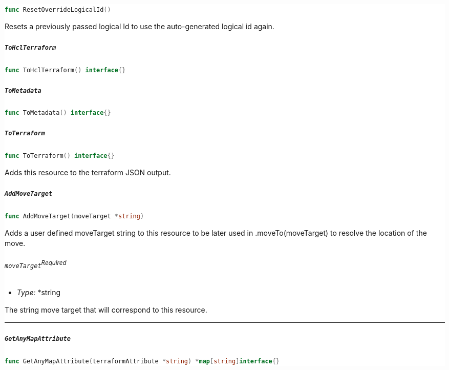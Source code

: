 ```go
func ResetOverrideLogicalId()
```

Resets a previously passed logical Id to use the auto-generated logical id again.

##### `ToHclTerraform` <a name="ToHclTerraform" id="@cdktf/provider-newrelic.syntheticsSecureCredential.SyntheticsSecureCredential.toHclTerraform"></a>

```go
func ToHclTerraform() interface{}
```

##### `ToMetadata` <a name="ToMetadata" id="@cdktf/provider-newrelic.syntheticsSecureCredential.SyntheticsSecureCredential.toMetadata"></a>

```go
func ToMetadata() interface{}
```

##### `ToTerraform` <a name="ToTerraform" id="@cdktf/provider-newrelic.syntheticsSecureCredential.SyntheticsSecureCredential.toTerraform"></a>

```go
func ToTerraform() interface{}
```

Adds this resource to the terraform JSON output.

##### `AddMoveTarget` <a name="AddMoveTarget" id="@cdktf/provider-newrelic.syntheticsSecureCredential.SyntheticsSecureCredential.addMoveTarget"></a>

```go
func AddMoveTarget(moveTarget *string)
```

Adds a user defined moveTarget string to this resource to be later used in .moveTo(moveTarget) to resolve the location of the move.

###### `moveTarget`<sup>Required</sup> <a name="moveTarget" id="@cdktf/provider-newrelic.syntheticsSecureCredential.SyntheticsSecureCredential.addMoveTarget.parameter.moveTarget"></a>

- *Type:* *string

The string move target that will correspond to this resource.

---

##### `GetAnyMapAttribute` <a name="GetAnyMapAttribute" id="@cdktf/provider-newrelic.syntheticsSecureCredential.SyntheticsSecureCredential.getAnyMapAttribute"></a>

```go
func GetAnyMapAttribute(terraformAttribute *string) *map[string]interface{}
```

